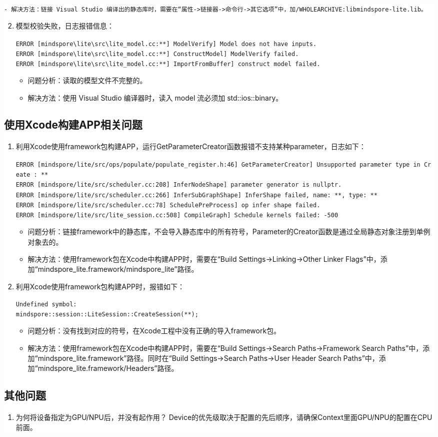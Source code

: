     - 解决方法：链接 Visual Studio 编译出的静态库时，需要在“属性->链接器->命令行->其它选项”中，加/WHOLEARCHIVE:libmindspore-lite.lib。

2. 模型校验失败，日志报错信息：

    ```text
    ERROR [mindspore\lite\src\lite_model.cc:**] ModelVerify] Model does not have inputs.
    ERROR [mindspore\lite\src\lite_model.cc:**] ConstructModel] ModelVerify failed.
    ERROR [mindspore\lite\src\lite_model.cc:**] ImportFromBuffer] construct model failed.
    ```

    - 问题分析：读取的模型文件不完整的。

    - 解决方法：使用 Visual Studio 编译器时，读入 model 流必须加 std::ios::binary。

## 使用Xcode构建APP相关问题

1. 利用Xcode使用framework包构建APP，运行GetParameterCreator函数报错不支持某种parameter，日志如下：

    ```text
    ERROR [mindspore/lite/src/ops/populate/populate_register.h:46] GetParameterCreator] Unsupported parameter type in Create : **
    ERROR [mindspore/lite/src/scheduler.cc:208] InferNodeShape] parameter generator is nullptr.
    ERROR [mindspore/lite/src/scheduler.cc:266] InferSubGraphShape] InferShape failed, name: **, type: **
    ERROR [mindspore/lite/src/scheduler.cc:78] SchedulePreProcess] op infer shape failed.
    ERROR [mindspore/lite/src/lite_session.cc:508] CompileGraph] Schedule kernels failed: -500
    ```

    - 问题分析：链接framework中的静态库，不会导入静态库中的所有符号，Parameter的Creator函数是通过全局静态对象注册到单例对象去的。

    - 解决方法：使用framework包在Xcode中构建APP时，需要在“Build Settings->Linking->Other Linker Flags”中，添加“mindspore_lite.framework/mindspore_lite”路径。

2. 利用Xcode使用framework包构建APP时，报错如下：

    ```text
    Undefined symbol:
    mindspore::session::LiteSession::CreateSession(**);
    ```

    - 问题分析：没有找到对应的符号，在Xcode工程中没有正确的导入framework包。

    - 解决方法：使用framework包在Xcode中构建APP时，需要在“Build Settings->Search Paths->Framework Search Paths”中，添加“mindspore_lite.framework”路径。同时在“Build Settings->Search Paths->User Header Search Paths”中，添加“mindspore_lite.framework/Headers”路径。

## 其他问题

1. 为何将设备指定为GPU/NPU后，并没有起作用？
   Device的优先级取决于配置的先后顺序，请确保Context里面GPU/NPU的配置在CPU前面。

